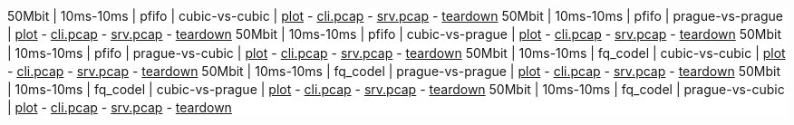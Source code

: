 50Mbit | 10ms-10ms | pfifo | cubic-vs-cubic | [plot](http://sce.dnsmgr.net/results/l4s-2020-11-11T120000-final/l4s-s1-rttfair/l4s-s1-rttfair-ns-cubic-vs-cubic-pfifo_1000_-50Mbit-10ms-10ms_tcp_delivery_with_rtt.svg) - [cli.pcap](http://sce.dnsmgr.net/results/l4s-2020-11-11T120000-final/l4s-s1-rttfair/batch-l4s-s1-rttfair-ns-cubic-vs-cubic-pfifo_1000_-50Mbit-10ms-10ms.tcpdump_cli_cli.r.pcap.xz) - [srv.pcap](http://sce.dnsmgr.net/results/l4s-2020-11-11T120000-final/l4s-s1-rttfair/batch-l4s-s1-rttfair-ns-cubic-vs-cubic-pfifo_1000_-50Mbit-10ms-10ms.tcpdump_srv_srv.l.pcap.xz) - [teardown](http://sce.dnsmgr.net/results/l4s-2020-11-11T120000-final/l4s-s1-rttfair/batch-l4s-s1-rttfair-ns-cubic-vs-cubic-pfifo_1000_-50Mbit-10ms-10ms.teardown.log)
50Mbit | 10ms-10ms | pfifo | prague-vs-prague | [plot](http://sce.dnsmgr.net/results/l4s-2020-11-11T120000-final/l4s-s1-rttfair/l4s-s1-rttfair-ns-prague-vs-prague-pfifo_1000_-50Mbit-10ms-10ms_tcp_delivery_with_rtt.svg) - [cli.pcap](http://sce.dnsmgr.net/results/l4s-2020-11-11T120000-final/l4s-s1-rttfair/batch-l4s-s1-rttfair-ns-prague-vs-prague-pfifo_1000_-50Mbit-10ms-10ms.tcpdump_cli_cli.r.pcap.xz) - [srv.pcap](http://sce.dnsmgr.net/results/l4s-2020-11-11T120000-final/l4s-s1-rttfair/batch-l4s-s1-rttfair-ns-prague-vs-prague-pfifo_1000_-50Mbit-10ms-10ms.tcpdump_srv_srv.l.pcap.xz) - [teardown](http://sce.dnsmgr.net/results/l4s-2020-11-11T120000-final/l4s-s1-rttfair/batch-l4s-s1-rttfair-ns-prague-vs-prague-pfifo_1000_-50Mbit-10ms-10ms.teardown.log)
50Mbit | 10ms-10ms | pfifo | cubic-vs-prague | [plot](http://sce.dnsmgr.net/results/l4s-2020-11-11T120000-final/l4s-s1-rttfair/l4s-s1-rttfair-ns-cubic-vs-prague-pfifo_1000_-50Mbit-10ms-10ms_tcp_delivery_with_rtt.svg) - [cli.pcap](http://sce.dnsmgr.net/results/l4s-2020-11-11T120000-final/l4s-s1-rttfair/batch-l4s-s1-rttfair-ns-cubic-vs-prague-pfifo_1000_-50Mbit-10ms-10ms.tcpdump_cli_cli.r.pcap.xz) - [srv.pcap](http://sce.dnsmgr.net/results/l4s-2020-11-11T120000-final/l4s-s1-rttfair/batch-l4s-s1-rttfair-ns-cubic-vs-prague-pfifo_1000_-50Mbit-10ms-10ms.tcpdump_srv_srv.l.pcap.xz) - [teardown](http://sce.dnsmgr.net/results/l4s-2020-11-11T120000-final/l4s-s1-rttfair/batch-l4s-s1-rttfair-ns-cubic-vs-prague-pfifo_1000_-50Mbit-10ms-10ms.teardown.log)
50Mbit | 10ms-10ms | pfifo | prague-vs-cubic | [plot](http://sce.dnsmgr.net/results/l4s-2020-11-11T120000-final/l4s-s1-rttfair/l4s-s1-rttfair-ns-prague-vs-cubic-pfifo_1000_-50Mbit-10ms-10ms_tcp_delivery_with_rtt.svg) - [cli.pcap](http://sce.dnsmgr.net/results/l4s-2020-11-11T120000-final/l4s-s1-rttfair/batch-l4s-s1-rttfair-ns-prague-vs-cubic-pfifo_1000_-50Mbit-10ms-10ms.tcpdump_cli_cli.r.pcap.xz) - [srv.pcap](http://sce.dnsmgr.net/results/l4s-2020-11-11T120000-final/l4s-s1-rttfair/batch-l4s-s1-rttfair-ns-prague-vs-cubic-pfifo_1000_-50Mbit-10ms-10ms.tcpdump_srv_srv.l.pcap.xz) - [teardown](http://sce.dnsmgr.net/results/l4s-2020-11-11T120000-final/l4s-s1-rttfair/batch-l4s-s1-rttfair-ns-prague-vs-cubic-pfifo_1000_-50Mbit-10ms-10ms.teardown.log)
50Mbit | 10ms-10ms | fq_codel | cubic-vs-cubic | [plot](http://sce.dnsmgr.net/results/l4s-2020-11-11T120000-final/l4s-s1-rttfair/l4s-s1-rttfair-ns-cubic-vs-cubic-fq_codel-50Mbit-10ms-10ms_tcp_delivery_with_rtt.svg) - [cli.pcap](http://sce.dnsmgr.net/results/l4s-2020-11-11T120000-final/l4s-s1-rttfair/batch-l4s-s1-rttfair-ns-cubic-vs-cubic-fq_codel-50Mbit-10ms-10ms.tcpdump_cli_cli.r.pcap.xz) - [srv.pcap](http://sce.dnsmgr.net/results/l4s-2020-11-11T120000-final/l4s-s1-rttfair/batch-l4s-s1-rttfair-ns-cubic-vs-cubic-fq_codel-50Mbit-10ms-10ms.tcpdump_srv_srv.l.pcap.xz) - [teardown](http://sce.dnsmgr.net/results/l4s-2020-11-11T120000-final/l4s-s1-rttfair/batch-l4s-s1-rttfair-ns-cubic-vs-cubic-fq_codel-50Mbit-10ms-10ms.teardown.log)
50Mbit | 10ms-10ms | fq_codel | prague-vs-prague | [plot](http://sce.dnsmgr.net/results/l4s-2020-11-11T120000-final/l4s-s1-rttfair/l4s-s1-rttfair-ns-prague-vs-prague-fq_codel-50Mbit-10ms-10ms_tcp_delivery_with_rtt.svg) - [cli.pcap](http://sce.dnsmgr.net/results/l4s-2020-11-11T120000-final/l4s-s1-rttfair/batch-l4s-s1-rttfair-ns-prague-vs-prague-fq_codel-50Mbit-10ms-10ms.tcpdump_cli_cli.r.pcap.xz) - [srv.pcap](http://sce.dnsmgr.net/results/l4s-2020-11-11T120000-final/l4s-s1-rttfair/batch-l4s-s1-rttfair-ns-prague-vs-prague-fq_codel-50Mbit-10ms-10ms.tcpdump_srv_srv.l.pcap.xz) - [teardown](http://sce.dnsmgr.net/results/l4s-2020-11-11T120000-final/l4s-s1-rttfair/batch-l4s-s1-rttfair-ns-prague-vs-prague-fq_codel-50Mbit-10ms-10ms.teardown.log)
50Mbit | 10ms-10ms | fq_codel | cubic-vs-prague | [plot](http://sce.dnsmgr.net/results/l4s-2020-11-11T120000-final/l4s-s1-rttfair/l4s-s1-rttfair-ns-cubic-vs-prague-fq_codel-50Mbit-10ms-10ms_tcp_delivery_with_rtt.svg) - [cli.pcap](http://sce.dnsmgr.net/results/l4s-2020-11-11T120000-final/l4s-s1-rttfair/batch-l4s-s1-rttfair-ns-cubic-vs-prague-fq_codel-50Mbit-10ms-10ms.tcpdump_cli_cli.r.pcap.xz) - [srv.pcap](http://sce.dnsmgr.net/results/l4s-2020-11-11T120000-final/l4s-s1-rttfair/batch-l4s-s1-rttfair-ns-cubic-vs-prague-fq_codel-50Mbit-10ms-10ms.tcpdump_srv_srv.l.pcap.xz) - [teardown](http://sce.dnsmgr.net/results/l4s-2020-11-11T120000-final/l4s-s1-rttfair/batch-l4s-s1-rttfair-ns-cubic-vs-prague-fq_codel-50Mbit-10ms-10ms.teardown.log)
50Mbit | 10ms-10ms | fq_codel | prague-vs-cubic | [plot](http://sce.dnsmgr.net/results/l4s-2020-11-11T120000-final/l4s-s1-rttfair/l4s-s1-rttfair-ns-prague-vs-cubic-fq_codel-50Mbit-10ms-10ms_tcp_delivery_with_rtt.svg) - [cli.pcap](http://sce.dnsmgr.net/results/l4s-2020-11-11T120000-final/l4s-s1-rttfair/batch-l4s-s1-rttfair-ns-prague-vs-cubic-fq_codel-50Mbit-10ms-10ms.tcpdump_cli_cli.r.pcap.xz) - [srv.pcap](http://sce.dnsmgr.net/results/l4s-2020-11-11T120000-final/l4s-s1-rttfair/batch-l4s-s1-rttfair-ns-prague-vs-cubic-fq_codel-50Mbit-10ms-10ms.tcpdump_srv_srv.l.pcap.xz) - [teardown](http://sce.dnsmgr.net/results/l4s-2020-11-11T120000-final/l4s-s1-rttfair/batch-l4s-s1-rttfair-ns-prague-vs-cubic-fq_codel-50Mbit-10ms-10ms.teardown.log)